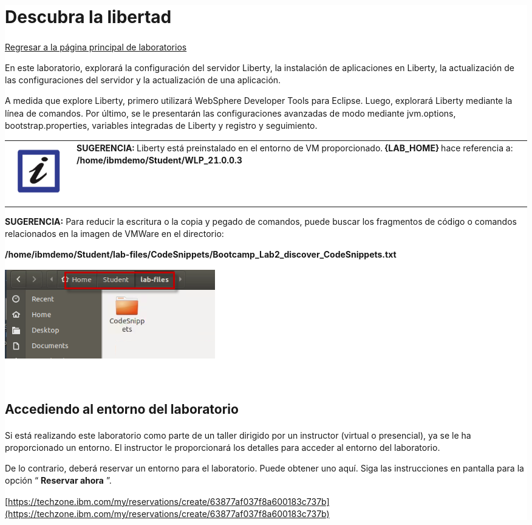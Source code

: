# Descubra la libertad

[Regresar a la página principal de laboratorios](../README.md)

En este laboratorio, explorará la configuración del servidor Liberty, la instalación de aplicaciones en Liberty, la actualización de las configuraciones del servidor y la actualización de una aplicación.

A medida que explore Liberty, primero utilizará WebSphere Developer Tools para Eclipse. Luego, explorará Liberty mediante la línea de comandos. Por último, se le presentarán las configuraciones avanzadas de modo mediante jvm.options, bootstrap.properties, variables integradas de Liberty y registro y seguimiento.

|                                                               |                                                                                                                                                       |
|---------------------------------------------------------------|-------------------------------------------------------------------------------------------------------------------------------------------------------|
| ![información de inicio de sesión](./images/media/image2.png) | **SUGERENCIA:** Liberty está preinstalado en el entorno de VM proporcionado. **{LAB_HOME}** hace referencia a: **/home/ibmdemo/Student/WLP_21.0.0.3** |

**SUGERENCIA:** Para reducir la escritura o la copia y pegado de comandos, puede buscar los fragmentos de código o comandos relacionados en la imagen de VMWare en el directorio:

**/home/ibmdemo/Student/lab-files/CodeSnippets/Bootcamp_Lab2_discover_CodeSnippets.txt**

![](./images/media/image3.png)

  <br>


## Accediendo al entorno del laboratorio

Si está realizando este laboratorio como parte de un taller dirigido por un instructor (virtual o presencial), ya se le ha proporcionado un entorno. El instructor le proporcionará los detalles para acceder al entorno del laboratorio.

De lo contrario, deberá reservar un entorno para el laboratorio. Puede obtener uno aquí. Siga las instrucciones en pantalla para la opción “ **Reservar ahora** ”.

[https://techzone.ibm.com/my/reservations/create/63877af037f8a600183c737b](https://techzone.ibm.com/my/reservations/create/63877af037f8a600183c737b)
